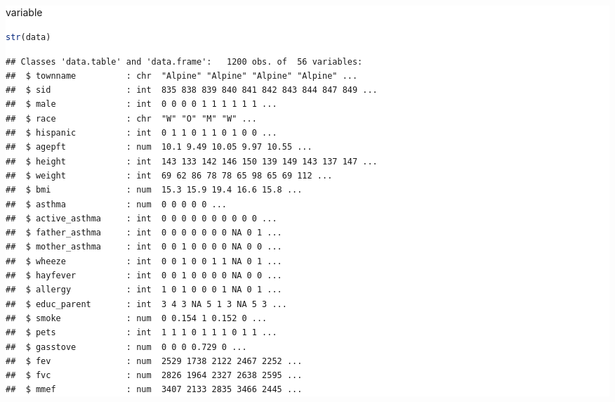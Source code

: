 variable

``` r
str(data)
```

    ## Classes 'data.table' and 'data.frame':   1200 obs. of  56 variables:
    ##  $ townname          : chr  "Alpine" "Alpine" "Alpine" "Alpine" ...
    ##  $ sid               : int  835 838 839 840 841 842 843 844 847 849 ...
    ##  $ male              : int  0 0 0 0 1 1 1 1 1 1 ...
    ##  $ race              : chr  "W" "O" "M" "W" ...
    ##  $ hispanic          : int  0 1 1 0 1 1 0 1 0 0 ...
    ##  $ agepft            : num  10.1 9.49 10.05 9.97 10.55 ...
    ##  $ height            : int  143 133 142 146 150 139 149 143 137 147 ...
    ##  $ weight            : int  69 62 86 78 78 65 98 65 69 112 ...
    ##  $ bmi               : num  15.3 15.9 19.4 16.6 15.8 ...
    ##  $ asthma            : num  0 0 0 0 0 ...
    ##  $ active_asthma     : int  0 0 0 0 0 0 0 0 0 0 ...
    ##  $ father_asthma     : int  0 0 0 0 0 0 0 NA 0 1 ...
    ##  $ mother_asthma     : int  0 0 1 0 0 0 0 NA 0 0 ...
    ##  $ wheeze            : int  0 0 1 0 0 1 1 NA 0 1 ...
    ##  $ hayfever          : int  0 0 1 0 0 0 0 NA 0 0 ...
    ##  $ allergy           : int  1 0 1 0 0 0 1 NA 0 1 ...
    ##  $ educ_parent       : int  3 4 3 NA 5 1 3 NA 5 3 ...
    ##  $ smoke             : num  0 0.154 1 0.152 0 ...
    ##  $ pets              : int  1 1 1 0 1 1 1 0 1 1 ...
    ##  $ gasstove          : num  0 0 0 0.729 0 ...
    ##  $ fev               : num  2529 1738 2122 2467 2252 ...
    ##  $ fvc               : num  2826 1964 2327 2638 2595 ...
    ##  $ mmef              : num  3407 2133 2835 3466 2445 ...